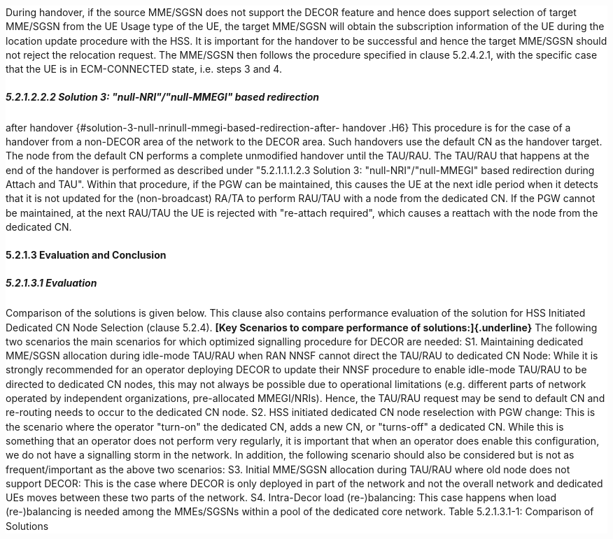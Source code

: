 During handover, if the source MME/SGSN does not support the DECOR feature and
hence does support selection of target MME/SGSN from the UE Usage type of the
UE, the target MME/SGSN will obtain the subscription information of the UE
during the location update procedure with the HSS. It is important for the
handover to be successful and hence the target MME/SGSN should not reject the
relocation request. The MME/SGSN then follows the procedure specified in
clause 5.2.4.2.1, with the specific case that the UE is in ECM-CONNECTED
state, i.e. steps 3 and 4.
##### 5.2.1.2.2.2 Solution 3: \"null-NRI\"/\"null-MMEGI\" based redirection
after handover {#solution-3-null-nrinull-mmegi-based-redirection-after-
handover .H6}
This procedure is for the case of a handover from a non-DECOR area of the
network to the DECOR area. Such handovers use the default CN as the handover
target.
The node from the default CN performs a complete unmodified handover until the
TAU/RAU. The TAU/RAU that happens at the end of the handover is performed as
described under \"5.2.1.1.1.2.3 Solution 3: \"null-NRI\"/\"null-MMEGI\" based
redirection during Attach and TAU\". Within that procedure, if the PGW can be
maintained, this causes the UE at the next idle period when it detects that it
is not updated for the (non-broadcast) RA/TA to perform RAU/TAU with a node
from the dedicated CN. If the PGW cannot be maintained, at the next RAU/TAU
the UE is rejected with \"re-attach required\", which causes a reattach with
the node from the dedicated CN.
#### 5.2.1.3 Evaluation and Conclusion
##### 5.2.1.3.1 Evaluation
Comparison of the solutions is given below. This clause also contains
performance evaluation of the solution for HSS Initiated Dedicated CN Node
Selection (clause 5.2.4).
**[Key Scenarios to compare performance of solutions:]{.underline}**
The following two scenarios the main scenarios for which optimized signalling
procedure for DECOR are needed:
S1. Maintaining dedicated MME/SGSN allocation during idle-mode TAU/RAU when
RAN NNSF cannot direct the TAU/RAU to dedicated CN Node: While it is strongly
recommended for an operator deploying DECOR to update their NNSF procedure to
enable idle-mode TAU/RAU to be directed to dedicated CN nodes, this may not
always be possible due to operational limitations (e.g. different parts of
network operated by independent organizations, pre-allocated MMEGI/NRIs).
Hence, the TAU/RAU request may be send to default CN and re-routing needs to
occur to the dedicated CN node.
S2. HSS initiated dedicated CN node reselection with PGW change: This is the
scenario where the operator \"turn-on\" the dedicated CN, adds a new CN, or
\"turns-off\" a dedicated CN. While this is something that an operator does
not perform very regularly, it is important that when an operator does enable
this configuration, we do not have a signalling storm in the network.
In addition, the following scenario should also be considered but is not as
frequent/important as the above two scenarios:
S3. Initial MME/SGSN allocation during TAU/RAU where old node does not support
DECOR: This is the case where DECOR is only deployed in part of the network
and not the overall network and dedicated UEs moves between these two parts of
the network.
S4. Intra-Decor load (re-)balancing: This case happens when load
(re-)balancing is needed among the MMEs/SGSNs within a pool of the dedicated
core network.
Table 5.2.1.3.1-1: Comparison of Solutions